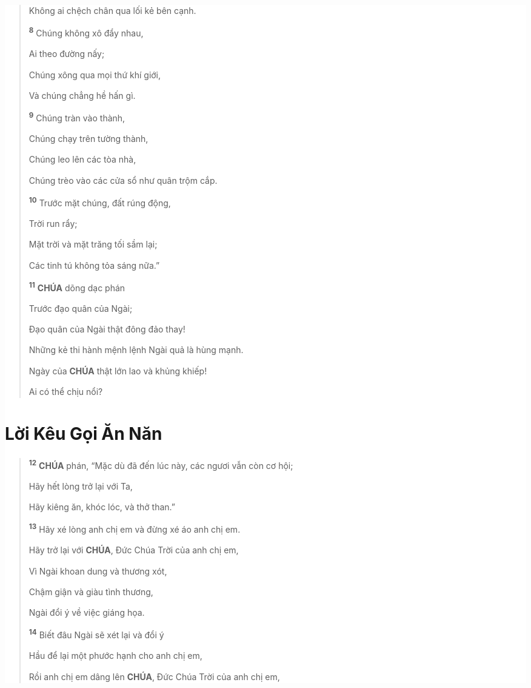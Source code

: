 >
> Không ai chệch chân qua lối kẻ bên cạnh.
>
> <sup><b>8</b></sup> Chúng không xô đẩy nhau,
>
> Ai theo đường nấy;
>
> Chúng xông qua mọi thứ khí giới,
>
> Và chúng chẳng hề hấn gì.
>
> <sup><b>9</b></sup> Chúng tràn vào thành,
>
> Chúng chạy trên tường thành,
>
> Chúng leo lên các tòa nhà,
>
> Chúng trèo vào các cửa sổ như quân trộm cắp.
>
> <sup><b>10</b></sup> Trước mặt chúng, đất rúng động,
>
> Trời run rẩy;
>
> Mặt trời và mặt trăng tối sầm lại;
>
> Các tinh tú không tỏa sáng nữa.”
>
> <sup><b>11</b></sup> **CHÚA** dõng dạc phán
>
> Trước đạo quân của Ngài;
>
> Đạo quân của Ngài thật đông đảo thay!
>
> Những kẻ thi hành mệnh lệnh Ngài quả là hùng mạnh.
>
> Ngày của **CHÚA** thật lớn lao và khủng khiếp!
>
> Ai có thể chịu nổi?

# Lời Kêu Gọi Ăn Năn

> <sup><b>12</b></sup> **CHÚA** phán, “Mặc dù đã đến lúc này, các ngươi vẫn còn cơ hội;
>
> Hãy hết lòng trở lại với Ta,
>
> Hãy kiêng ăn, khóc lóc, và thở than.”
>
> <sup><b>13</b></sup> Hãy xé lòng anh chị em và đừng xé áo anh chị em.
>
> Hãy trở lại với **CHÚA**, Đức Chúa Trời của anh chị em,
>
> Vì Ngài khoan dung và thương xót,
>
> Chậm giận và giàu tình thương,
>
> Ngài đổi ý về việc giáng họa.
>
> <sup><b>14</b></sup> Biết đâu Ngài sẽ xét lại và đổi ý
>
> Hầu để lại một phước hạnh cho anh chị em,
>
> Rồi anh chị em dâng lên **CHÚA**, Đức Chúa Trời của anh chị em,
>